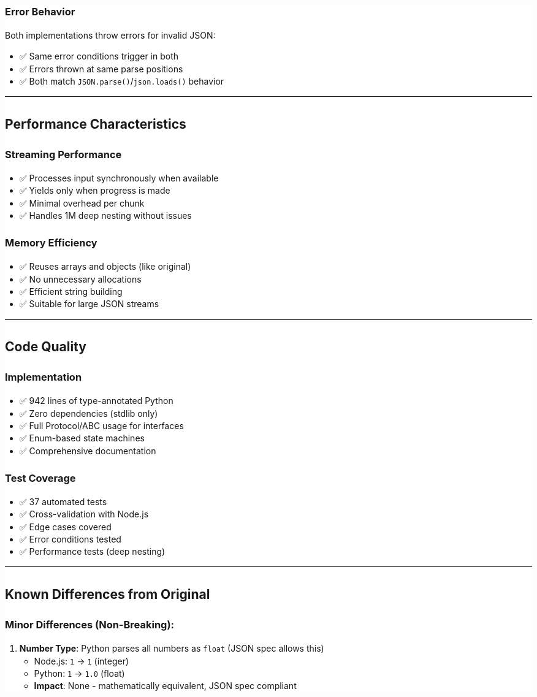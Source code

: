 ### Error Behavior

Both implementations throw errors for invalid JSON:
- ✅ Same error conditions trigger in both
- ✅ Errors thrown at same parse positions
- ✅ Both match `JSON.parse()`/`json.loads()` behavior

---

## Performance Characteristics

### Streaming Performance
- ✅ Processes input synchronously when available
- ✅ Yields only when progress is made
- ✅ Minimal overhead per chunk
- ✅ Handles 1M deep nesting without issues

### Memory Efficiency
- ✅ Reuses arrays and objects (like original)
- ✅ No unnecessary allocations
- ✅ Efficient string building
- ✅ Suitable for large JSON streams

---

## Code Quality

### Implementation
- ✅ 942 lines of type-annotated Python
- ✅ Zero dependencies (stdlib only)
- ✅ Full Protocol/ABC usage for interfaces
- ✅ Enum-based state machines
- ✅ Comprehensive documentation

### Test Coverage
- ✅ 37 automated tests
- ✅ Cross-validation with Node.js
- ✅ Edge cases covered
- ✅ Error conditions tested
- ✅ Performance tests (deep nesting)

---

## Known Differences from Original

### Minor Differences (Non-Breaking):

1. **Number Type**: Python parses all numbers as `float` (JSON spec allows this)
   - Node.js: `1` → `1` (integer)
   - Python: `1` → `1.0` (float)
   - **Impact**: None - mathematically equivalent, JSON spec compliant
